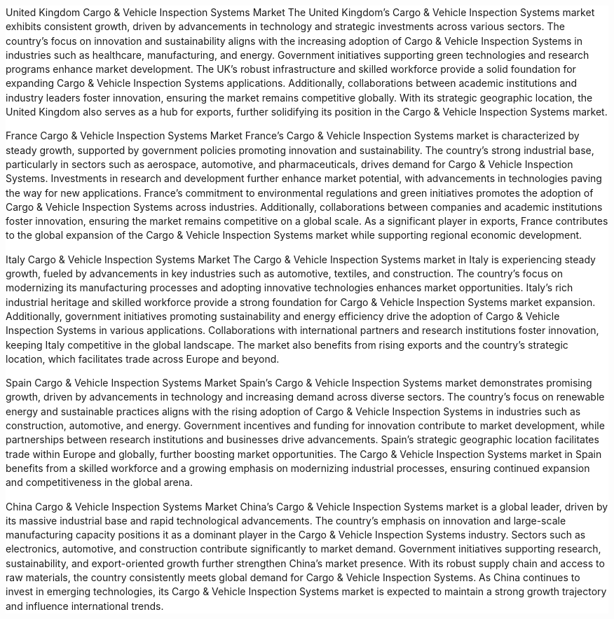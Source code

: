United Kingdom Cargo & Vehicle Inspection Systems Market
The United Kingdom’s Cargo & Vehicle Inspection Systems market exhibits consistent growth, driven by advancements in technology and strategic investments across various sectors. The country’s focus on innovation and sustainability aligns with the increasing adoption of Cargo & Vehicle Inspection Systems in industries such as healthcare, manufacturing, and energy. Government initiatives supporting green technologies and research programs enhance market development. The UK’s robust infrastructure and skilled workforce provide a solid foundation for expanding Cargo & Vehicle Inspection Systems applications. Additionally, collaborations between academic institutions and industry leaders foster innovation, ensuring the market remains competitive globally. With its strategic geographic location, the United Kingdom also serves as a hub for exports, further solidifying its position in the Cargo & Vehicle Inspection Systems market.

France Cargo & Vehicle Inspection Systems Market
France’s Cargo & Vehicle Inspection Systems market is characterized by steady growth, supported by government policies promoting innovation and sustainability. The country’s strong industrial base, particularly in sectors such as aerospace, automotive, and pharmaceuticals, drives demand for Cargo & Vehicle Inspection Systems. Investments in research and development further enhance market potential, with advancements in technologies paving the way for new applications. France’s commitment to environmental regulations and green initiatives promotes the adoption of Cargo & Vehicle Inspection Systems across industries. Additionally, collaborations between companies and academic institutions foster innovation, ensuring the market remains competitive on a global scale. As a significant player in exports, France contributes to the global expansion of the Cargo & Vehicle Inspection Systems market while supporting regional economic development.

Italy Cargo & Vehicle Inspection Systems Market
The Cargo & Vehicle Inspection Systems market in Italy is experiencing steady growth, fueled by advancements in key industries such as automotive, textiles, and construction. The country’s focus on modernizing its manufacturing processes and adopting innovative technologies enhances market opportunities. Italy’s rich industrial heritage and skilled workforce provide a strong foundation for Cargo & Vehicle Inspection Systems market expansion. Additionally, government initiatives promoting sustainability and energy efficiency drive the adoption of Cargo & Vehicle Inspection Systems in various applications. Collaborations with international partners and research institutions foster innovation, keeping Italy competitive in the global landscape. The market also benefits from rising exports and the country’s strategic location, which facilitates trade across Europe and beyond.

Spain Cargo & Vehicle Inspection Systems Market
Spain’s Cargo & Vehicle Inspection Systems market demonstrates promising growth, driven by advancements in technology and increasing demand across diverse sectors. The country’s focus on renewable energy and sustainable practices aligns with the rising adoption of Cargo & Vehicle Inspection Systems in industries such as construction, automotive, and energy. Government incentives and funding for innovation contribute to market development, while partnerships between research institutions and businesses drive advancements. Spain’s strategic geographic location facilitates trade within Europe and globally, further boosting market opportunities. The Cargo & Vehicle Inspection Systems market in Spain benefits from a skilled workforce and a growing emphasis on modernizing industrial processes, ensuring continued expansion and competitiveness in the global arena.

China Cargo & Vehicle Inspection Systems Market
China’s Cargo & Vehicle Inspection Systems market is a global leader, driven by its massive industrial base and rapid technological advancements. The country’s emphasis on innovation and large-scale manufacturing capacity positions it as a dominant player in the Cargo & Vehicle Inspection Systems industry. Sectors such as electronics, automotive, and construction contribute significantly to market demand. Government initiatives supporting research, sustainability, and export-oriented growth further strengthen China’s market presence. With its robust supply chain and access to raw materials, the country consistently meets global demand for Cargo & Vehicle Inspection Systems. As China continues to invest in emerging technologies, its Cargo & Vehicle Inspection Systems market is expected to maintain a strong growth trajectory and influence international trends.
